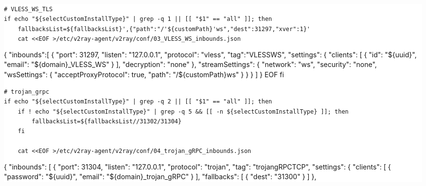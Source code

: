 	# VLESS_WS_TLS
	if echo "${selectCustomInstallType}" | grep -q 1 || [[ "$1" == "all" ]]; then
		fallbacksList=${fallbacksList}',{"path":"/'${customPath}'ws","dest":31297,"xver":1}'
		cat <<EOF >/etc/v2ray-agent/v2ray/conf/03_VLESS_WS_inbounds.json
{
"inbounds":[
    {
  "port": 31297,
  "listen": "127.0.0.1",
  "protocol": "vless",
  "tag":"VLESSWS",
  "settings": {
    "clients": [
      {
        "id": "${uuid}",
        "email": "${domain}_VLESS_WS"
      }
    ],
    "decryption": "none"
  },
  "streamSettings": {
    "network": "ws",
    "security": "none",
    "wsSettings": {
      "acceptProxyProtocol": true,
      "path": "/${customPath}ws"
    }
  }
}
]
}
EOF
	fi

	# trojan_grpc
	if echo "${selectCustomInstallType}" | grep -q 2 || [[ "$1" == "all" ]]; then
		if ! echo "${selectCustomInstallType}" | grep -q 5 && [[ -n ${selectCustomInstallType} ]]; then
			fallbacksList=${fallbacksList//31302/31304}
		fi

		cat <<EOF >/etc/v2ray-agent/v2ray/conf/04_trojan_gRPC_inbounds.json
{
    "inbounds": [
        {
            "port": 31304,
            "listen": "127.0.0.1",
            "protocol": "trojan",
            "tag": "trojangRPCTCP",
            "settings": {
                "clients": [
                    {
                        "password": "${uuid}",
                        "email": "${domain}_trojan_gRPC"
                    }
                ],
                "fallbacks": [
                    {
                        "dest": "31300"
                    }
                ]
            },